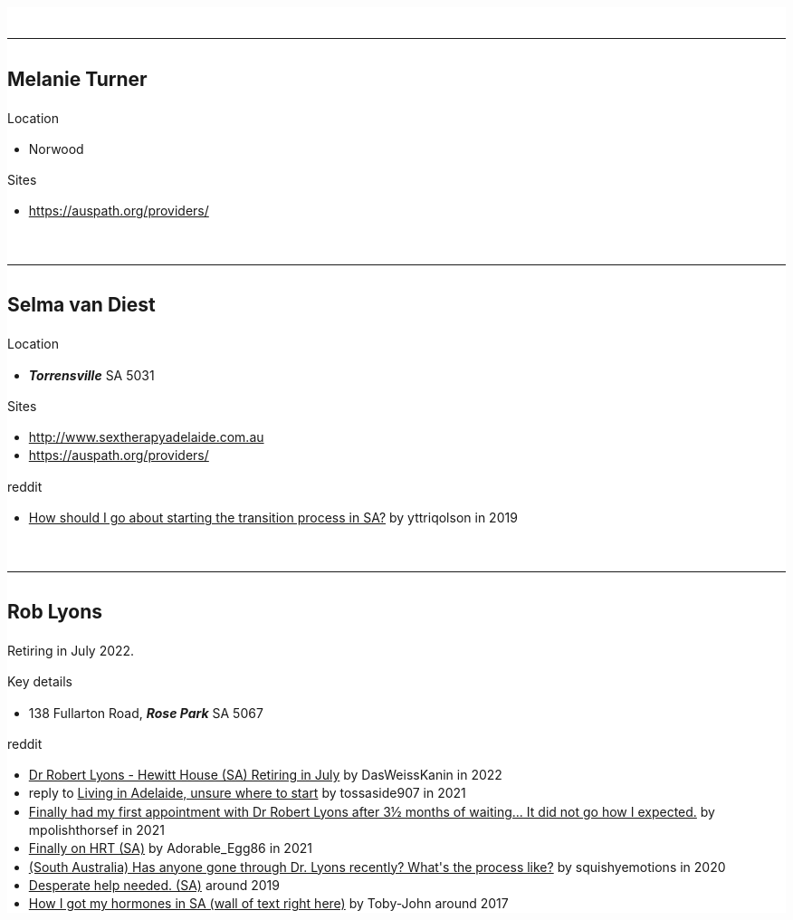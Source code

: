 <br />

---

## Melanie Turner

Location

* Norwood

Sites

* https://auspath.org/providers/

<br />

---

## Selma van Diest

Location

* ***Torrensville*** SA 5031

Sites

* http://www.sextherapyadelaide.com.au
* https://auspath.org/providers/

reddit

* [How should I go about starting the transition process in SA?](https://www.reddit.com/r/transgenderau/comments/bpqfz8/how_should_i_go_about_starting_the_transition/) by yttriqolson in 2019

<br />

---

## Rob Lyons

Retiring in July 2022.

Key details

* 138 Fullarton Road, ***Rose Park*** SA 5067

reddit

* [Dr Robert Lyons - Hewitt House (SA) Retiring in July](https://www.reddit.com/r/transgenderau/comments/s6kfa2/dr_robert_lyons_hewitt_house_sa_retiring_in_july/) by  DasWeissKanin in 2022
* reply to [Living in Adelaide, unsure where to start](https://www.reddit.com/r/transgenderau/comments/qb7yl3/living_in_adelaide_unsure_where_to_start/hh7w47h/) by tossaside907 in 2021
* [Finally had my first appointment with Dr Robert Lyons after 3½ months of waiting... It did not go how I expected.](https://www.reddit.com/r/transgenderau/comments/pox3h9/finally_had_my_first_appointment_with_dr_robert/) by mpolishthorsef in 2021
* [Finally on HRT (SA)](https://www.reddit.com/r/transgenderau/comments/mtbr83/finally_on_hrt_sa/) by Adorable_Egg86 in 2021
* [(South Australia) Has anyone gone through Dr. Lyons recently? What's the process like?](https://www.reddit.com/r/transgenderau/comments/fmbyey/south_australia_has_anyone_gone_through_dr_lyons/) by squishyemotions in 2020
* [Desperate help needed. (SA)](https://www.reddit.com/r/transgenderau/comments/9hsyfa/desperate_help_needed_sa/) around 2019
* [How I got my hormones in SA (wall of text right here)](https://www.reddit.com/r/transgenderau/comments/4hu5fh/how_i_got_my_hormones_in_sa_wall_of_text_right/) by Toby-John around 2017

